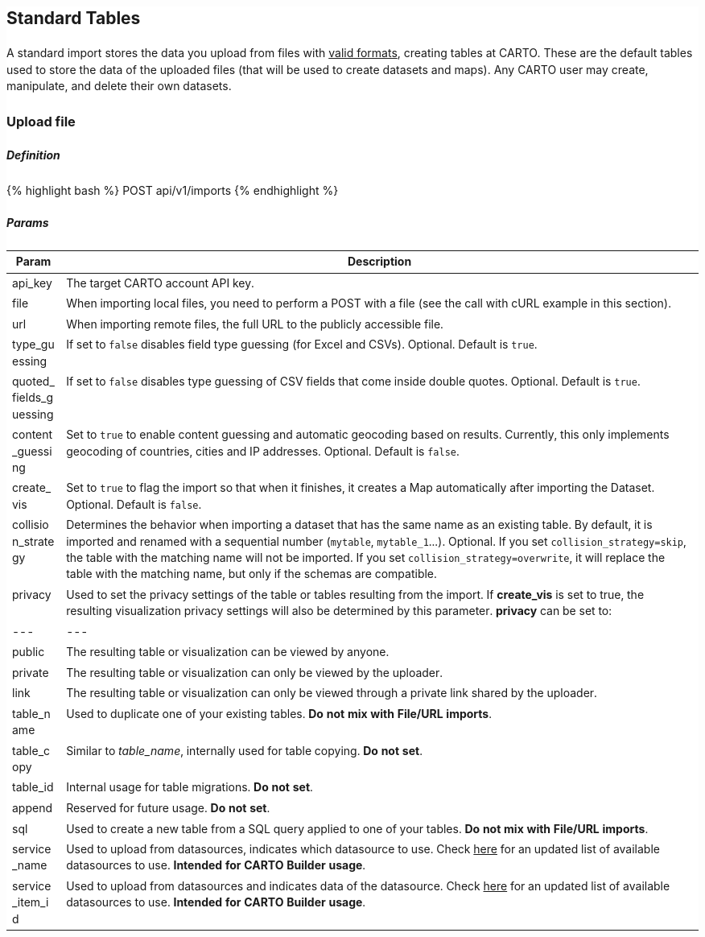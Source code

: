 ## Standard Tables

A standard import stores the data you upload from files with [valid formats](https://carto.com/docs/carto-engine/import-api/importing-geospatial-data#supported-geospatial-data-formats), creating tables at CARTO. These are the default tables used to store the data of the uploaded files (that will be used to create datasets and maps). Any CARTO user may create, manipulate, and delete their own datasets.

### Upload file

##### Definition

{% highlight bash %}
POST api/v1/imports 
{% endhighlight %}

##### Params

Param | Description
--- | ---
api_key | The target CARTO account API key.
file | When importing local files, you need to perform a POST with a file (see the call with cURL example in this section).
url | When importing remote files, the full URL to the publicly accessible file.
type_guessing | If set to `false` disables field type guessing (for Excel and CSVs). Optional. Default is `true`.
quoted_fields_guessing | If set to `false` disables type guessing of CSV fields that come inside double quotes. Optional. Default is `true`.
content_guessing | Set to `true` to enable content guessing and automatic geocoding based on results. Currently, this only implements geocoding of countries, cities and IP addresses. Optional. Default is `false`.
create_vis | Set to `true` to flag the import so that when it finishes, it creates a Map automatically after importing the Dataset. Optional. Default is `false`.
collision_strategy | Determines the behavior when importing a dataset that has the same name as an existing table. By default, it is imported and renamed with a sequential number (`mytable`,  `mytable_1`...). Optional. If you set `collision_strategy=skip`, the table with the matching name will not be imported. If you set `collision_strategy=overwrite`, it will replace the table with the matching name, but only if the schemas are compatible.
privacy | Used to set the privacy settings of the table or tables resulting from the import. If **create_vis** is set to true, the resulting visualization privacy settings will also be determined by this parameter. **privacy** can be set to:
--- | ---
<i class="Icon Icon--s5 Icon--cGrey Icon--mAlign Icon--indent"></i> public | The resulting table or visualization can be viewed by anyone.
<i class="Icon Icon--s5 Icon--cGrey Icon--mAlign Icon--indent"></i> private | The resulting table or visualization can only be viewed by the uploader.
<i class="Icon Icon--s5 Icon--cGrey Icon--mAlign Icon--indent"></i> link | The resulting table or visualization can only be viewed through a private link shared by the uploader.
table_name | Used to duplicate one of your existing tables. **Do not mix with File/URL imports**.
table_copy | Similar to *table_name*, internally used for table copying. **Do not set**.
table_id | Internal usage for table migrations. **Do not set**.
append | Reserved for future usage. **Do not set**.
sql | Used to create a new table from a SQL query applied to one of your tables. **Do not mix with File/URL imports**.
service_name | Used to upload from datasources, indicates which datasource to use. Check [here](https://github.com/CartoDB/cartodb/tree/master/services/datasources/lib/datasources) for an updated list of available datasources to use. **Intended for CARTO Builder usage**.
service_item_id | Used to upload from datasources and indicates data of the datasource. Check [here](https://github.com/CartoDB/cartodb/tree/master/services/datasources/lib/datasources) for an updated list of available datasources to use. **Intended for CARTO Builder usage**.
